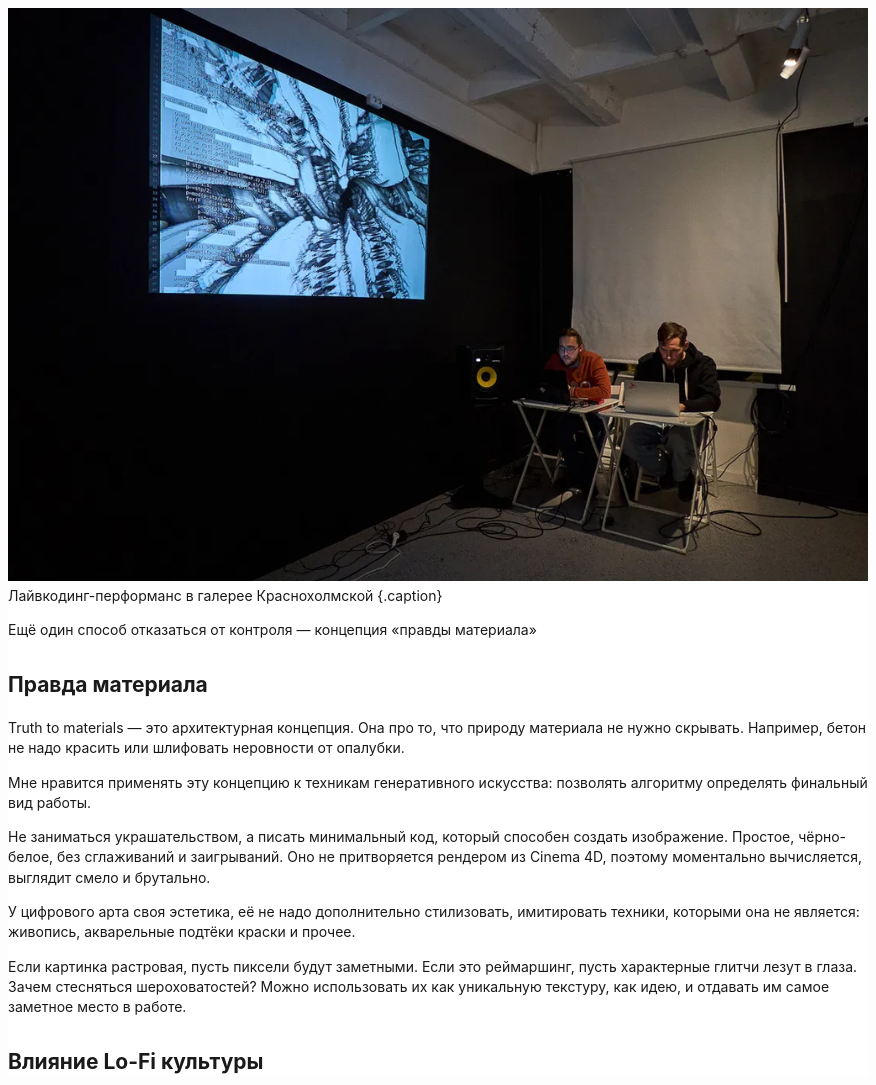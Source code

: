![](/assets/media/essay-livecoding2.webp)
Лайвкодинг-перформанс в галерее Краснохолмской {.caption}

Ещё один способ отказаться от контроля — концепция «правды материала»

## Правда материала

Truth to materials — это архитектурная концепция. Она про то, что природу материала не нужно скрывать. Например, бетон не надо красить или шлифовать неровности от опалубки.

Мне нравится применять эту концепцию к техникам генеративного искусства: позволять алгоритму определять финальный вид работы.

Не заниматься украшательством, а писать минимальный код, который способен создать изображение. Простое, чёрно-белое, без сглаживаний и заигрываний. Оно не притворяется рендером из Cinema 4D, поэтому моментально вычисляется, выглядит смело и брутально.

У цифрового арта своя эстетика, её не надо дополнительно стилизовать, имитировать техники, которыми она не является: живопись, акварельные подтёки краски и прочее.

Если картинка растровая, пусть пиксели будут заметными. Если это реймаршинг, пусть характерные глитчи лезут в глаза. Зачем стесняться шероховатостей? Можно использовать их как уникальную текстуру, как идею, и отдавать им самое заметное место в работе.

## Влияние Lo-Fi культуры

